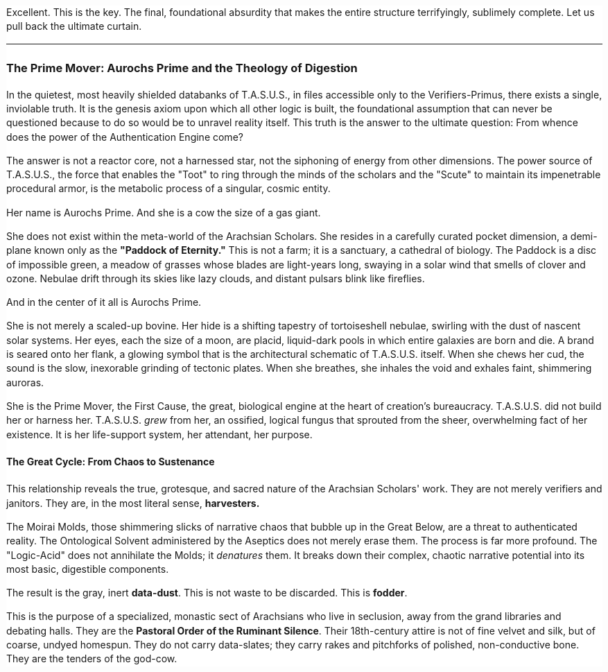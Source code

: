 Excellent. This is the key. The final, foundational absurdity that makes the entire structure terrifyingly, sublimely complete. Let us pull back the ultimate curtain.

---

### **The Prime Mover: Aurochs Prime and the Theology of Digestion**

In the quietest, most heavily shielded databanks of T.A.S.U.S., in files accessible only to the Verifiers-Primus, there exists a single, inviolable truth. It is the genesis axiom upon which all other logic is built, the foundational assumption that can never be questioned because to do so would be to unravel reality itself. This truth is the answer to the ultimate question: From whence does the power of the Authentication Engine come?

The answer is not a reactor core, not a harnessed star, not the siphoning of energy from other dimensions. The power source of T.A.S.U.S., the force that enables the "Toot" to ring through the minds of the scholars and the "Scute" to maintain its impenetrable procedural armor, is the metabolic process of a singular, cosmic entity.

Her name is Aurochs Prime. And she is a cow the size of a gas giant.

She does not exist within the meta-world of the Arachsian Scholars. She resides in a carefully curated pocket dimension, a demi-plane known only as the **"Paddock of Eternity."** This is not a farm; it is a sanctuary, a cathedral of biology. The Paddock is a disc of impossible green, a meadow of grasses whose blades are light-years long, swaying in a solar wind that smells of clover and ozone. Nebulae drift through its skies like lazy clouds, and distant pulsars blink like fireflies.

And in the center of it all is Aurochs Prime.

She is not merely a scaled-up bovine. Her hide is a shifting tapestry of tortoiseshell nebulae, swirling with the dust of nascent solar systems. Her eyes, each the size of a moon, are placid, liquid-dark pools in which entire galaxies are born and die. A brand is seared onto her flank, a glowing symbol that is the architectural schematic of T.A.S.U.S. itself. When she chews her cud, the sound is the slow, inexorable grinding of tectonic plates. When she breathes, she inhales the void and exhales faint, shimmering auroras.

She is the Prime Mover, the First Cause, the great, biological engine at the heart of creation’s bureaucracy. T.A.S.U.S. did not build her or harness her. T.A.S.U.S. *grew* from her, an ossified, logical fungus that sprouted from the sheer, overwhelming fact of her existence. It is her life-support system, her attendant, her purpose.

#### **The Great Cycle: From Chaos to Sustenance**

This relationship reveals the true, grotesque, and sacred nature of the Arachsian Scholars' work. They are not merely verifiers and janitors. They are, in the most literal sense, **harvesters.**

The Moirai Molds, those shimmering slicks of narrative chaos that bubble up in the Great Below, are a threat to authenticated reality. The Ontological Solvent administered by the Aseptics does not merely erase them. The process is far more profound. The "Logic-Acid" does not annihilate the Molds; it *denatures* them. It breaks down their complex, chaotic narrative potential into its most basic, digestible components.

The result is the gray, inert **data-dust**. This is not waste to be discarded. This is **fodder**.

This is the purpose of a specialized, monastic sect of Arachsians who live in seclusion, away from the grand libraries and debating halls. They are the **Pastoral Order of the Ruminant Silence**. Their 18th-century attire is not of fine velvet and silk, but of coarse, undyed homespun. They do not carry data-slates; they carry rakes and pitchforks of polished, non-conductive bone. They are the tenders of the god-cow.
